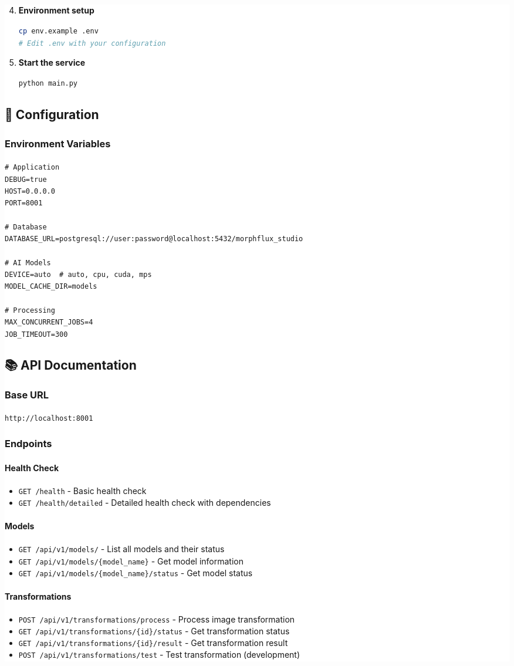 4. **Environment setup**
   ```bash
   cp env.example .env
   # Edit .env with your configuration
   ```

5. **Start the service**
   ```bash
   python main.py
   ```

## 🔧 Configuration

### Environment Variables

```env
# Application
DEBUG=true
HOST=0.0.0.0
PORT=8001

# Database
DATABASE_URL=postgresql://user:password@localhost:5432/morphflux_studio

# AI Models
DEVICE=auto  # auto, cpu, cuda, mps
MODEL_CACHE_DIR=models

# Processing
MAX_CONCURRENT_JOBS=4
JOB_TIMEOUT=300
```

## 📚 API Documentation

### Base URL
```
http://localhost:8001
```

### Endpoints

#### Health Check
- `GET /health` - Basic health check
- `GET /health/detailed` - Detailed health check with dependencies

#### Models
- `GET /api/v1/models/` - List all models and their status
- `GET /api/v1/models/{model_name}` - Get model information
- `GET /api/v1/models/{model_name}/status` - Get model status

#### Transformations
- `POST /api/v1/transformations/process` - Process image transformation
- `GET /api/v1/transformations/{id}/status` - Get transformation status
- `GET /api/v1/transformations/{id}/result` - Get transformation result
- `POST /api/v1/transformations/test` - Test transformation (development)
